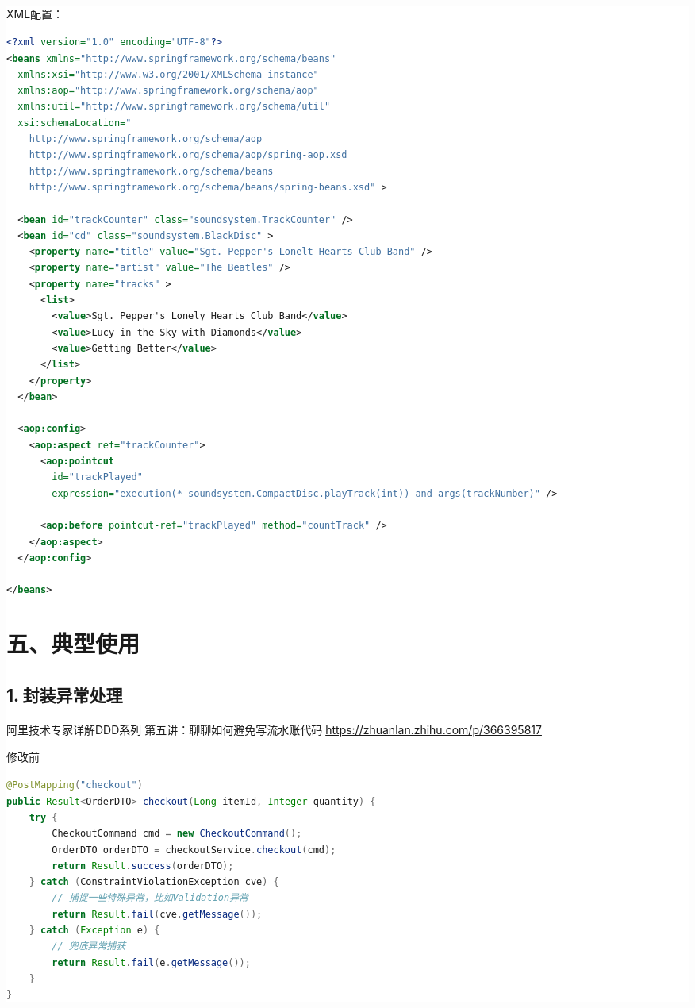 XML配置：

```xml
<?xml version="1.0" encoding="UTF-8"?>
<beans xmlns="http://www.springframework.org/schema/beans"
  xmlns:xsi="http://www.w3.org/2001/XMLSchema-instance"
  xmlns:aop="http://www.springframework.org/schema/aop"
  xmlns:util="http://www.springframework.org/schema/util"
  xsi:schemaLocation="
    http://www.springframework.org/schema/aop
    http://www.springframework.org/schema/aop/spring-aop.xsd
    http://www.springframework.org/schema/beans
    http://www.springframework.org/schema/beans/spring-beans.xsd" >
  
  <bean id="trackCounter" class="soundsystem.TrackCounter" />  
  <bean id="cd" class="soundsystem.BlackDisc" >
    <property name="title" value="Sgt. Pepper's Lonelt Hearts Club Band" />
    <property name="artist" value="The Beatles" />
    <property name="tracks" >
      <list>
        <value>Sgt. Pepper's Lonely Hearts Club Band</value>
        <value>Lucy in the Sky with Diamonds</value>
        <value>Getting Better</value>
      </list>
    </property>
  </bean>
  
  <aop:config>
    <aop:aspect ref="trackCounter">
      <aop:pointcut
        id="trackPlayed"
        expression="execution(* soundsystem.CompactDisc.playTrack(int)) and args(trackNumber)" />
        
      <aop:before pointcut-ref="trackPlayed" method="countTrack" />
    </aop:aspect>
  </aop:config>
  
</beans>
```



# 五、典型使用

## 1. 封装异常处理

阿里技术专家详解DDD系列 第五讲：聊聊如何避免写流水账代码 https://zhuanlan.zhihu.com/p/366395817

修改前

```java
@PostMapping("checkout")
public Result<OrderDTO> checkout(Long itemId, Integer quantity) {
    try {
        CheckoutCommand cmd = new CheckoutCommand();
        OrderDTO orderDTO = checkoutService.checkout(cmd);    
        return Result.success(orderDTO);
    } catch (ConstraintViolationException cve) {
        // 捕捉一些特殊异常，比如Validation异常
        return Result.fail(cve.getMessage());
    } catch (Exception e) {
        // 兜底异常捕获
        return Result.fail(e.getMessage());
    }
}
```